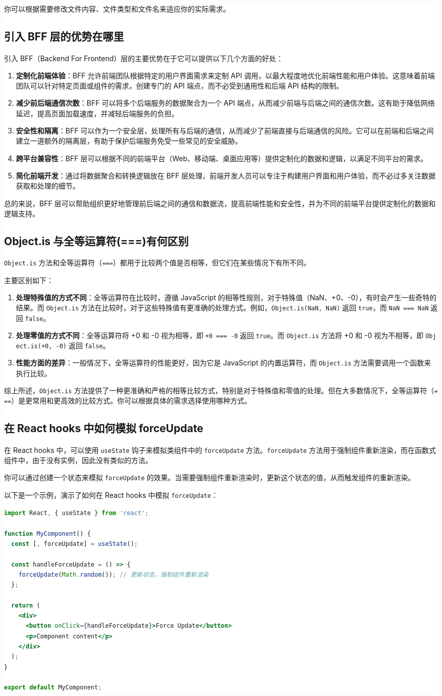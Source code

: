 你可以根据需要修改文件内容、文件类型和文件名来适应你的实际需求。

## 引入 BFF 层的优势在哪里
引入 BFF（Backend For Frontend）层的主要优势在于它可以提供以下几个方面的好处：

1. **定制化前端体验**：BFF 允许前端团队根据特定的用户界面需求来定制 API 调用，以最大程度地优化前端性能和用户体验。这意味着前端团队可以针对特定页面或组件的需求，创建专门的 API 端点，而不必受到通用性和后端 API 结构的限制。

2. **减少前后端通信次数**：BFF 可以将多个后端服务的数据聚合为一个 API 端点，从而减少前端与后端之间的通信次数。这有助于降低网络延迟，提高页面加载速度，并减轻后端服务的负担。

3. **安全性和隔离**：BFF 可以作为一个安全层，处理所有与后端的通信，从而减少了前端直接与后端通信的风险。它可以在前端和后端之间建立一道额外的隔离层，有助于保护后端服务免受一些常见的安全威胁。

4. **跨平台兼容性**：BFF 层可以根据不同的前端平台（Web、移动端、桌面应用等）提供定制化的数据和逻辑，以满足不同平台的需求。

5. **简化前端开发**：通过将数据聚合和转换逻辑放在 BFF 层处理，前端开发人员可以专注于构建用户界面和用户体验，而不必过多关注数据获取和处理的细节。

总的来说，BFF 层可以帮助组织更好地管理前后端之间的通信和数据流，提高前端性能和安全性，并为不同的前端平台提供定制化的数据和逻辑支持。

## Object.is 与全等运算符(===)有何区别
`Object.is` 方法和全等运算符（`===`）都用于比较两个值是否相等，但它们在某些情况下有所不同。

主要区别如下：

1. **处理特殊值的方式不同**：全等运算符在比较时，遵循 JavaScript 的相等性规则，对于特殊值（NaN、+0、-0），有时会产生一些奇特的结果。而 `Object.is` 方法在比较时，对于这些特殊值有更准确的处理方式。例如，`Object.is(NaN, NaN)` 返回 `true`，而 `NaN === NaN` 返回 `false`。

2. **处理零值的方式不同**：全等运算符将 +0 和 -0 视为相等，即 `+0 === -0` 返回 `true`。而 `Object.is` 方法将 +0 和 -0 视为不相等，即 `Object.is(+0, -0)` 返回 `false`。

3. **性能方面的差异**：一般情况下，全等运算符的性能更好，因为它是 JavaScript 的内置运算符，而 `Object.is` 方法需要调用一个函数来执行比较。

综上所述，`Object.is` 方法提供了一种更准确和严格的相等比较方式，特别是对于特殊值和零值的处理。但在大多数情况下，全等运算符（`===`）是更常用和更高效的比较方式。你可以根据具体的需求选择使用哪种方式。

## 在 React hooks 中如何模拟 forceUpdate
在 React hooks 中，可以使用 `useState` 钩子来模拟类组件中的 `forceUpdate` 方法。`forceUpdate` 方法用于强制组件重新渲染，而在函数式组件中，由于没有实例，因此没有类似的方法。

你可以通过创建一个状态来模拟 `forceUpdate` 的效果。当需要强制组件重新渲染时，更新这个状态的值，从而触发组件的重新渲染。

以下是一个示例，演示了如何在 React hooks 中模拟 `forceUpdate`：

```jsx
import React, { useState } from 'react';

function MyComponent() {
  const [, forceUpdate] = useState();

  const handleForceUpdate = () => {
    forceUpdate(Math.random()); // 更新状态，强制组件重新渲染
  };

  return (
    <div>
      <button onClick={handleForceUpdate}>Force Update</button>
      <p>Component content</p>
    </div>
  );
}

export default MyComponent;
```
